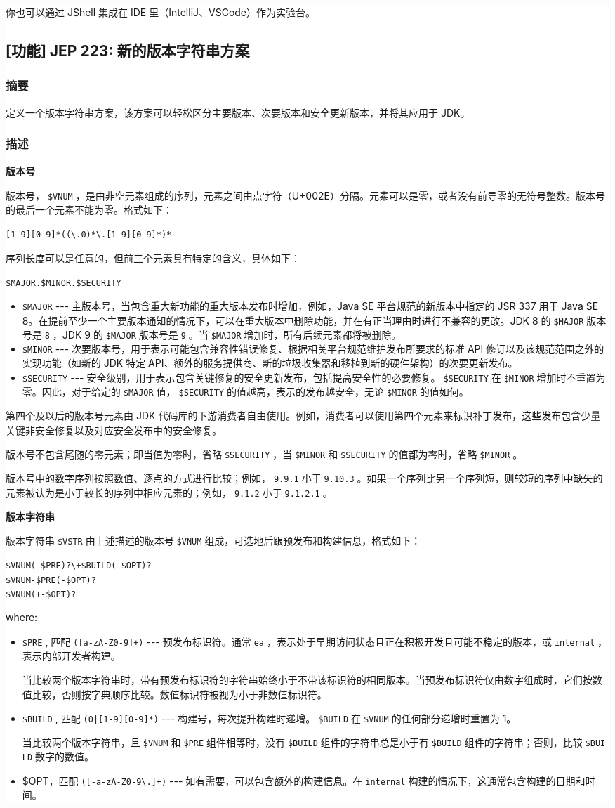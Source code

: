 你也可以通过 JShell 集成在 IDE 里（IntelliJ、VSCode）作为实验台。

## \[功能] JEP 223: 新的版本字符串方案

### 摘要

定义一个版本字符串方案，该方案可以轻松区分主要版本、次要版本和安全更新版本，并将其应用于 JDK。

### 描述

**版本号**

版本号， `$VNUM` ，是由非空元素组成的序列，元素之间由点字符（U+002E）分隔。元素可以是零，或者没有前导零的无符号整数。版本号的最后一个元素不能为零。格式如下：

```
[1-9][0-9]*((\.0)*\.[1-9][0-9]*)*
```

序列长度可以是任意的，但前三个元素具有特定的含义，具体如下：

```
$MAJOR.$MINOR.$SECURITY
```

* `$MAJOR` --- 主版本号，当包含重大新功能的重大版本发布时增加，例如，Java SE 平台规范的新版本中指定的 JSR 337 用于 Java SE 8。在提前至少一个主要版本通知的情况下，可以在重大版本中删除功能，并在有正当理由时进行不兼容的更改。JDK 8 的 `$MAJOR` 版本号是 `8` ，JDK 9 的 `$MAJOR` 版本号是 `9` 。当 `$MAJOR` 增加时，所有后续元素都将被删除。
* `$MINOR` --- 次要版本号，用于表示可能包含兼容性错误修复、根据相关平台规范维护发布所要求的标准 API 修订以及该规范范围之外的实现功能（如新的 JDK 特定 API、额外的服务提供商、新的垃圾收集器和移植到新的硬件架构）的次要更新发布。
* `$SECURITY` --- 安全级别，用于表示包含关键修复的安全更新发布，包括提高安全性的必要修复。 `$SECURITY` 在 `$MINOR` 增加时不重置为零。因此，对于给定的 `$MAJOR` 值， `$SECURITY` 的值越高，表示的发布越安全，无论 `$MINOR` 的值如何。

第四个及以后的版本号元素由 JDK 代码库的下游消费者自由使用。例如，消费者可以使用第四个元素来标识补丁发布，这些发布包含少量关键非安全修复以及对应安全发布中的安全修复。

版本号不包含尾随的零元素；即当值为零时，省略 `$SECURITY` ，当 `$MINOR` 和 `$SECURITY` 的值都为零时，省略 `$MINOR` 。

版本号中的数字序列按照数值、逐点的方式进行比较；例如， `9.9.1` 小于 `9.10.3` 。如果一个序列比另一个序列短，则较短的序列中缺失的元素被认为是小于较长的序列中相应元素的；例如， `9.1.2` 小于 `9.1.2.1` 。

**版本字符串**

版本字符串 `$VSTR` 由上述描述的版本号 `$VNUM` 组成，可选地后跟预发布和构建信息，格式如下：

```
$VNUM(-$PRE)?\+$BUILD(-$OPT)?
$VNUM-$PRE(-$OPT)?
$VNUM(+-$OPT)?
```

where:

*   `$PRE` , 匹配 `([a-zA-Z0-9]+)` --- 预发布标识符。通常 `ea` ，表示处于早期访问状态且正在积极开发且可能不稳定的版本，或 `internal` ，表示内部开发者构建。

    当比较两个版本字符串时，带有预发布标识符的字符串始终小于不带该标识符的相同版本。当预发布标识符仅由数字组成时，它们按数值比较，否则按字典顺序比较。数值标识符被视为小于非数值标识符。
*   `$BUILD` , 匹配 `(0|[1-9][0-9]*)` --- 构建号，每次提升构建时递增。 `$BUILD` 在 `$VNUM` 的任何部分递增时重置为 1。

    当比较两个版本字符串，且 `$VNUM` 和 `$PRE` 组件相等时，没有 `$BUILD` 组件的字符串总是小于有 `$BUILD` 组件的字符串；否则，比较 `$BUILD` 数字的数值。
*   $OPT，匹配 `([-a-zA-Z0-9\.]+)` --- 如有需要，可以包含额外的构建信息。在 `internal` 构建的情况下，这通常包含构建的日期和时间。
